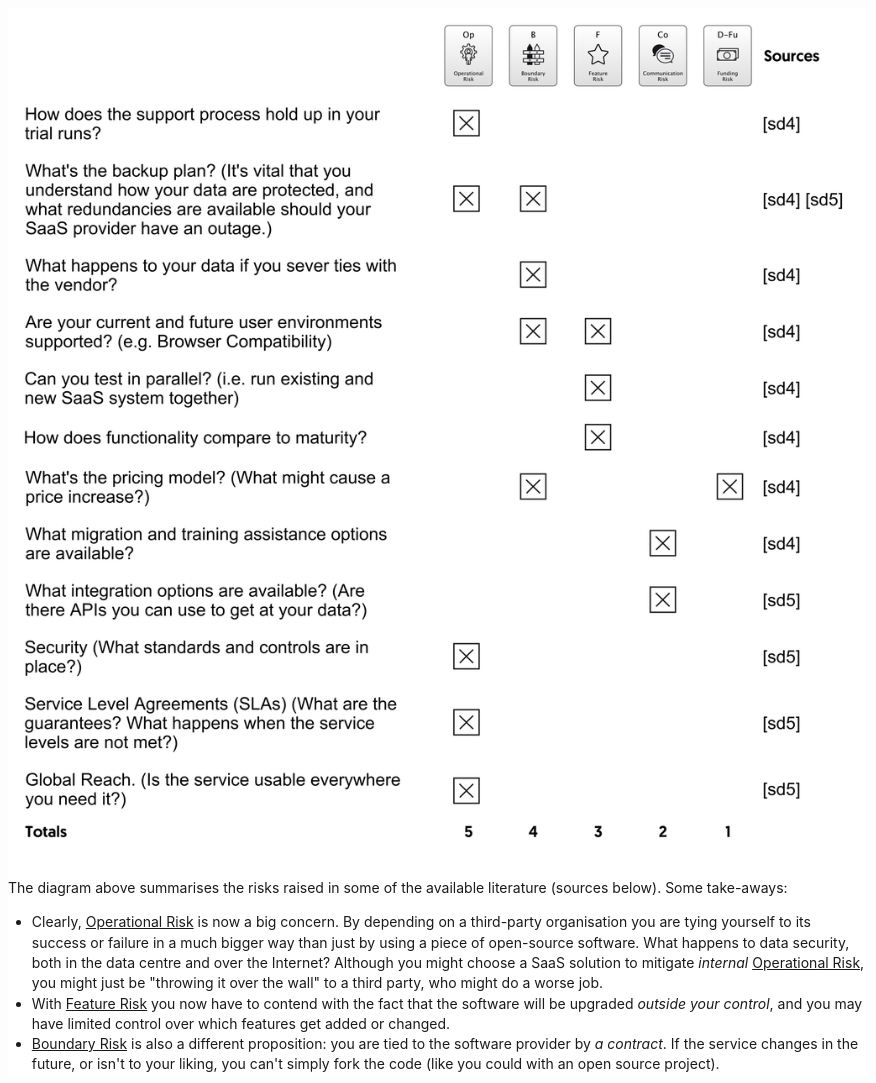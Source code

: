 ![Software-as-a-Service (SaaS) Attendant Risks](../images/generated/risks/software-dependency/software_dependency_table_2_large.png)

The diagram above summarises the risks raised in some of the available literature (sources below).  Some take-aways:

- Clearly, [Operational Risk](Operational-Risk.md) is now a big concern.  By depending on a third-party organisation you are tying yourself to its success or failure in a much bigger way than just by using a piece of open-source software.   What happens to data security, both in the data centre and over the Internet?  Although you might choose a SaaS solution to mitigate _internal_ [Operational Risk](Operational-Risk.md), you might just be "throwing it over the wall" to a third party, who might do a worse job.
- With [Feature Risk](Feature-Risk.md) you now have to contend with the fact that the software will be upgraded _outside your control_, and you may have limited control over which features get added or changed. 
- [Boundary Risk](Boundary-Risk.md) is also a different proposition: you are tied to the software provider by _a contract_.  If the service changes in the future, or isn't to your liking, you can't simply fork the code (like you could with an open source project).
